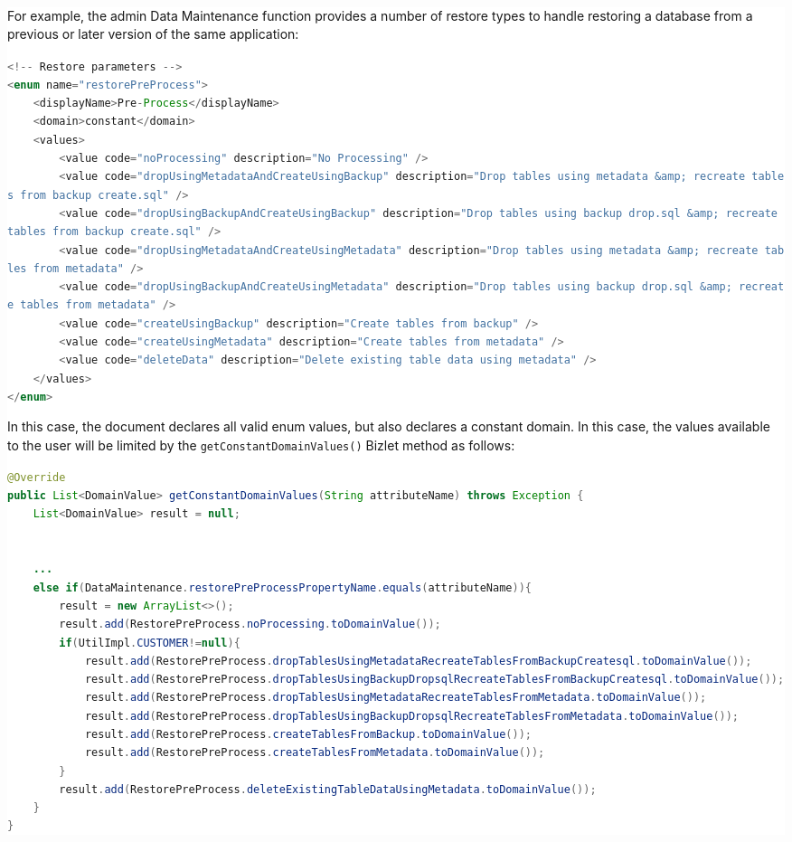 For example, the admin Data Maintenance function provides a number of restore types to handle restoring a database from a previous or later version of the same application:

```java
<!-- Restore parameters -->
<enum name="restorePreProcess">
	<displayName>Pre-Process</displayName>
	<domain>constant</domain>
	<values>
		<value code="noProcessing" description="No Processing" />
		<value code="dropUsingMetadataAndCreateUsingBackup" description="Drop tables using metadata &amp; recreate tables from backup create.sql" />
		<value code="dropUsingBackupAndCreateUsingBackup" description="Drop tables using backup drop.sql &amp; recreate tables from backup create.sql" />
		<value code="dropUsingMetadataAndCreateUsingMetadata" description="Drop tables using metadata &amp; recreate tables from metadata" />
		<value code="dropUsingBackupAndCreateUsingMetadata" description="Drop tables using backup drop.sql &amp; recreate tables from metadata" />
		<value code="createUsingBackup" description="Create tables from backup" />
		<value code="createUsingMetadata" description="Create tables from metadata" />
		<value code="deleteData" description="Delete existing table data using metadata" />
	</values>
</enum>
```

In this case, the document declares all valid enum values, but also declares a constant domain. In this case, the values available to the user will be limited by the `getConstantDomainValues()` Bizlet method as follows:

```java
@Override
public List<DomainValue> getConstantDomainValues(String attributeName) throws Exception {
	List<DomainValue> result = null;
	

	...
	else if(DataMaintenance.restorePreProcessPropertyName.equals(attributeName)){
		result = new ArrayList<>();
		result.add(RestorePreProcess.noProcessing.toDomainValue());
		if(UtilImpl.CUSTOMER!=null){
			result.add(RestorePreProcess.dropTablesUsingMetadataRecreateTablesFromBackupCreatesql.toDomainValue());
			result.add(RestorePreProcess.dropTablesUsingBackupDropsqlRecreateTablesFromBackupCreatesql.toDomainValue());
			result.add(RestorePreProcess.dropTablesUsingMetadataRecreateTablesFromMetadata.toDomainValue());
			result.add(RestorePreProcess.dropTablesUsingBackupDropsqlRecreateTablesFromMetadata.toDomainValue());
			result.add(RestorePreProcess.createTablesFromBackup.toDomainValue());
			result.add(RestorePreProcess.createTablesFromMetadata.toDomainValue());
		}
		result.add(RestorePreProcess.deleteExistingTableDataUsingMetadata.toDomainValue());
	}
}
``` 
